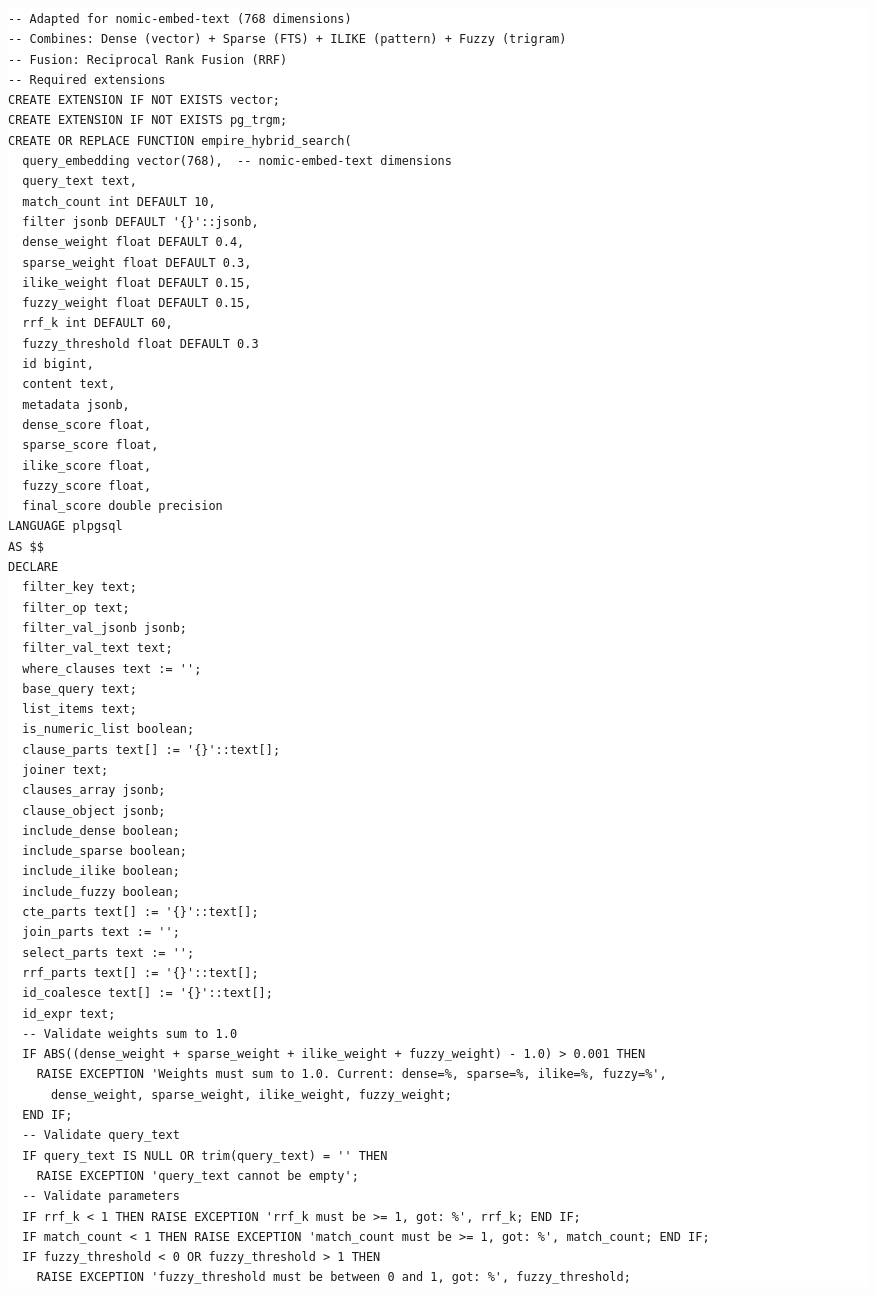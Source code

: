 ```
-- Adapted for nomic-embed-text (768 dimensions)
-- Combines: Dense (vector) + Sparse (FTS) + ILIKE (pattern) + Fuzzy (trigram)
-- Fusion: Reciprocal Rank Fusion (RRF)
-- Required extensions
CREATE EXTENSION IF NOT EXISTS vector;
CREATE EXTENSION IF NOT EXISTS pg_trgm;
CREATE OR REPLACE FUNCTION empire_hybrid_search(
  query_embedding vector(768),  -- nomic-embed-text dimensions
  query_text text,
  match_count int DEFAULT 10,
  filter jsonb DEFAULT '{}'::jsonb,
  dense_weight float DEFAULT 0.4,
  sparse_weight float DEFAULT 0.3,
  ilike_weight float DEFAULT 0.15,
  fuzzy_weight float DEFAULT 0.15,
  rrf_k int DEFAULT 60,
  fuzzy_threshold float DEFAULT 0.3
  id bigint,
  content text,
  metadata jsonb,
  dense_score float,
  sparse_score float,
  ilike_score float,
  fuzzy_score float,
  final_score double precision
LANGUAGE plpgsql
AS $$
DECLARE
  filter_key text;
  filter_op text;
  filter_val_jsonb jsonb;
  filter_val_text text;
  where_clauses text := '';
  base_query text;
  list_items text;
  is_numeric_list boolean;
  clause_parts text[] := '{}'::text[];
  joiner text;
  clauses_array jsonb;
  clause_object jsonb;
  include_dense boolean;
  include_sparse boolean;
  include_ilike boolean;
  include_fuzzy boolean;
  cte_parts text[] := '{}'::text[];
  join_parts text := '';
  select_parts text := '';
  rrf_parts text[] := '{}'::text[];
  id_coalesce text[] := '{}'::text[];
  id_expr text;
  -- Validate weights sum to 1.0
  IF ABS((dense_weight + sparse_weight + ilike_weight + fuzzy_weight) - 1.0) > 0.001 THEN
    RAISE EXCEPTION 'Weights must sum to 1.0. Current: dense=%, sparse=%, ilike=%, fuzzy=%',
      dense_weight, sparse_weight, ilike_weight, fuzzy_weight;
  END IF;
  -- Validate query_text
  IF query_text IS NULL OR trim(query_text) = '' THEN
    RAISE EXCEPTION 'query_text cannot be empty';
  -- Validate parameters
  IF rrf_k < 1 THEN RAISE EXCEPTION 'rrf_k must be >= 1, got: %', rrf_k; END IF;
  IF match_count < 1 THEN RAISE EXCEPTION 'match_count must be >= 1, got: %', match_count; END IF;
  IF fuzzy_threshold < 0 OR fuzzy_threshold > 1 THEN
    RAISE EXCEPTION 'fuzzy_threshold must be between 0 and 1, got: %', fuzzy_threshold;
```